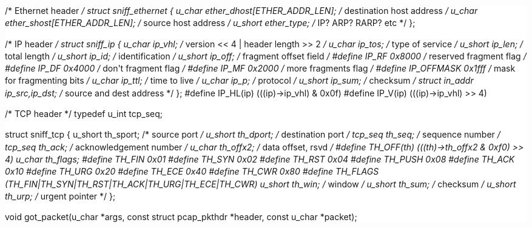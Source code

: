/* Ethernet header */
struct sniff_ethernet {
        u_char  ether_dhost[ETHER_ADDR_LEN];    /* destination host address */
        u_char  ether_shost[ETHER_ADDR_LEN];    /* source host address */
        u_short ether_type;                     /* IP? ARP? RARP? etc */
};

/* IP header */
struct sniff_ip {
        u_char  ip_vhl;                 /* version << 4 | header length >> 2 */
        u_char  ip_tos;                 /* type of service */
        u_short ip_len;                 /* total length */
        u_short ip_id;                  /* identification */
        u_short ip_off;                 /* fragment offset field */
        #define IP_RF 0x8000            /* reserved fragment flag */
        #define IP_DF 0x4000            /* don't fragment flag */
        #define IP_MF 0x2000            /* more fragments flag */
        #define IP_OFFMASK 0x1fff       /* mask for fragmenting bits */
        u_char  ip_ttl;                 /* time to live */
        u_char  ip_p;                   /* protocol */
        u_short ip_sum;                 /* checksum */
        struct  in_addr ip_src,ip_dst;  /* source and dest address */
};
#define IP_HL(ip)               (((ip)->ip_vhl) & 0x0f)
#define IP_V(ip)                (((ip)->ip_vhl) >> 4)

/* TCP header */
typedef u_int tcp_seq;

struct sniff_tcp {
        u_short th_sport;               /* source port */
        u_short th_dport;               /* destination port */
        tcp_seq th_seq;                 /* sequence number */
        tcp_seq th_ack;                 /* acknowledgement number */
        u_char  th_offx2;               /* data offset, rsvd */
#define TH_OFF(th)      (((th)->th_offx2 & 0xf0) >> 4)
        u_char  th_flags;
        #define TH_FIN  0x01
        #define TH_SYN  0x02
        #define TH_RST  0x04
        #define TH_PUSH 0x08
        #define TH_ACK  0x10
        #define TH_URG  0x20
        #define TH_ECE  0x40
        #define TH_CWR  0x80
        #define TH_FLAGS        (TH_FIN|TH_SYN|TH_RST|TH_ACK|TH_URG|TH_ECE|TH_CWR)
        u_short th_win;                 /* window */
        u_short th_sum;                 /* checksum */
        u_short th_urp;                 /* urgent pointer */
};

void
got_packet(u_char *args, const struct pcap_pkthdr *header, const u_char *packet);
